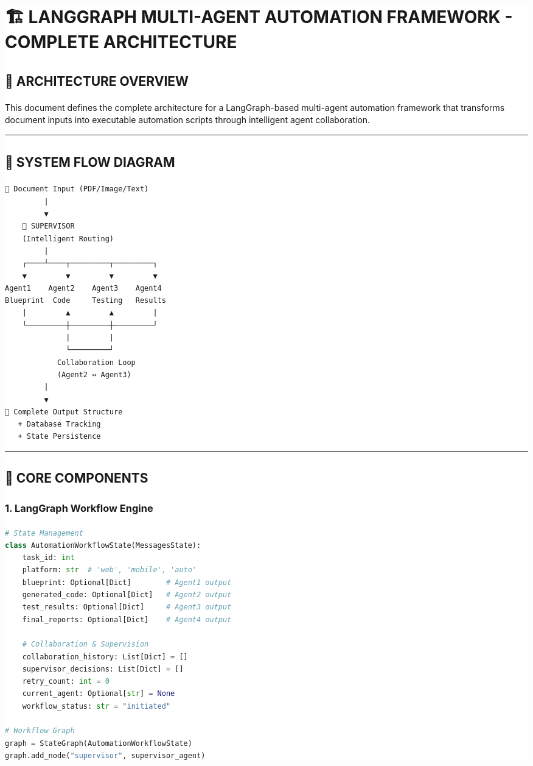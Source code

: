 # 🏗️ LANGGRAPH MULTI-AGENT AUTOMATION FRAMEWORK - COMPLETE ARCHITECTURE

## 🎯 **ARCHITECTURE OVERVIEW**

This document defines the complete architecture for a LangGraph-based multi-agent automation framework that transforms document inputs into executable automation scripts through intelligent agent collaboration.

---

## 🔄 **SYSTEM FLOW DIAGRAM**

```
📄 Document Input (PDF/Image/Text)
         |
         ▼
    🤖 SUPERVISOR 
    (Intelligent Routing)
         |
    ┌────┴────┬─────────┬─────────┐
    ▼         ▼         ▼         ▼
Agent1    Agent2    Agent3    Agent4
Blueprint  Code     Testing   Results
    |         ▲         ▲         |
    └─────────┼─────────┼─────────┘
              |         |
              └─────────┘
            Collaboration Loop
            (Agent2 ↔ Agent3)
         |
         ▼
📁 Complete Output Structure
   + Database Tracking
   + State Persistence
```

---

## 🧠 **CORE COMPONENTS**

### **1. LangGraph Workflow Engine**
```python
# State Management
class AutomationWorkflowState(MessagesState):
    task_id: int
    platform: str  # 'web', 'mobile', 'auto'
    blueprint: Optional[Dict]        # Agent1 output
    generated_code: Optional[Dict]   # Agent2 output
    test_results: Optional[Dict]     # Agent3 output
    final_reports: Optional[Dict]    # Agent4 output
    
    # Collaboration & Supervision
    collaboration_history: List[Dict] = []
    supervisor_decisions: List[Dict] = []
    retry_count: int = 0
    current_agent: Optional[str] = None
    workflow_status: str = "initiated"

# Workflow Graph
graph = StateGraph(AutomationWorkflowState)
graph.add_node("supervisor", supervisor_agent)
```